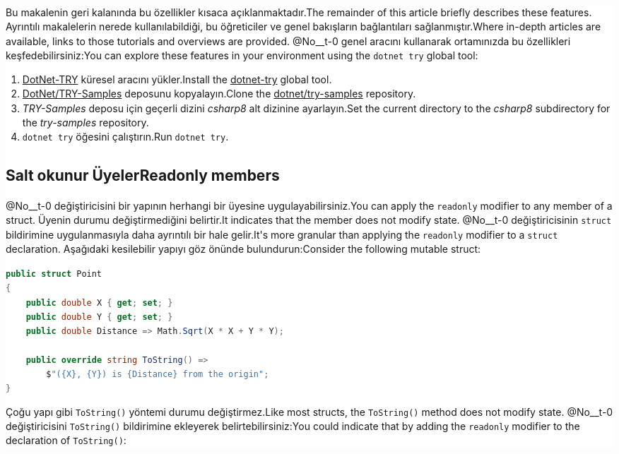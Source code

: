 <span data-ttu-id="a5fd4-122">Bu makalenin geri kalanında bu özellikler kısaca açıklanmaktadır.</span><span class="sxs-lookup"><span data-stu-id="a5fd4-122">The remainder of this article briefly describes these features.</span></span> <span data-ttu-id="a5fd4-123">Ayrıntılı makalelerin nerede kullanılabildiği, bu öğreticiler ve genel bakışların bağlantıları sağlanmıştır.</span><span class="sxs-lookup"><span data-stu-id="a5fd4-123">Where in-depth articles are available, links to those tutorials and overviews are provided.</span></span> <span data-ttu-id="a5fd4-124">@No__t-0 genel aracını kullanarak ortamınızda bu özellikleri keşfedebilirsiniz:</span><span class="sxs-lookup"><span data-stu-id="a5fd4-124">You can explore these features in your environment using the `dotnet try` global tool:</span></span>

1. <span data-ttu-id="a5fd4-125">[DotNet-TRY](https://github.com/dotnet/try/blob/master/README.md#setup) küresel aracını yükler.</span><span class="sxs-lookup"><span data-stu-id="a5fd4-125">Install the [dotnet-try](https://github.com/dotnet/try/blob/master/README.md#setup) global tool.</span></span>
1. <span data-ttu-id="a5fd4-126">[DotNet/TRY-Samples](https://github.com/dotnet/try-samples) deposunu kopyalayın.</span><span class="sxs-lookup"><span data-stu-id="a5fd4-126">Clone the [dotnet/try-samples](https://github.com/dotnet/try-samples) repository.</span></span>
1. <span data-ttu-id="a5fd4-127">*TRY-Samples* deposu için geçerli dizini *csharp8* alt dizinine ayarlayın.</span><span class="sxs-lookup"><span data-stu-id="a5fd4-127">Set the current directory to the *csharp8* subdirectory for the *try-samples* repository.</span></span>
1. <span data-ttu-id="a5fd4-128">`dotnet try` öğesini çalıştırın.</span><span class="sxs-lookup"><span data-stu-id="a5fd4-128">Run `dotnet try`.</span></span>

## <a name="readonly-members"></a><span data-ttu-id="a5fd4-129">Salt okunur Üyeler</span><span class="sxs-lookup"><span data-stu-id="a5fd4-129">Readonly members</span></span>

<span data-ttu-id="a5fd4-130">@No__t-0 değiştiricisini bir yapının herhangi bir üyesine uygulayabilirsiniz.</span><span class="sxs-lookup"><span data-stu-id="a5fd4-130">You can apply the `readonly` modifier to any member of a struct.</span></span> <span data-ttu-id="a5fd4-131">Üyenin durumu değiştirmediğini belirtir.</span><span class="sxs-lookup"><span data-stu-id="a5fd4-131">It indicates that the member does not modify state.</span></span> <span data-ttu-id="a5fd4-132">@No__t-0 değiştiricisinin `struct` bildirimine uygulanmasıyla daha ayrıntılı bir hale gelir.</span><span class="sxs-lookup"><span data-stu-id="a5fd4-132">It's more granular than applying the `readonly` modifier to a `struct` declaration.</span></span>  <span data-ttu-id="a5fd4-133">Aşağıdaki kesilebilir yapıyı göz önünde bulundurun:</span><span class="sxs-lookup"><span data-stu-id="a5fd4-133">Consider the following mutable struct:</span></span>

```csharp
public struct Point
{
    public double X { get; set; }
    public double Y { get; set; }
    public double Distance => Math.Sqrt(X * X + Y * Y);

    public override string ToString() =>
        $"({X}, {Y}) is {Distance} from the origin";
}
```

<span data-ttu-id="a5fd4-134">Çoğu yapı gibi `ToString()` yöntemi durumu değiştirmez.</span><span class="sxs-lookup"><span data-stu-id="a5fd4-134">Like most structs, the `ToString()` method does not modify state.</span></span> <span data-ttu-id="a5fd4-135">@No__t-0 değiştiricisini `ToString()` bildirimine ekleyerek belirtebilirsiniz:</span><span class="sxs-lookup"><span data-stu-id="a5fd4-135">You could indicate that by adding the `readonly` modifier to the declaration of `ToString()`:</span></span>
